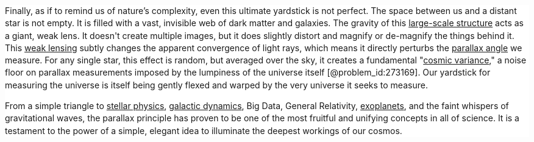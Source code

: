 Finally, as if to remind us of nature’s complexity, even this ultimate yardstick is not perfect. The space between us and a distant star is not empty. It is filled with a vast, invisible web of dark matter and galaxies. The gravity of this [large-scale structure](@article_id:158496) acts as a giant, weak lens. It doesn't create multiple images, but it does slightly distort and magnify or de-magnify the things behind it. This [weak lensing](@article_id:157974) subtly changes the apparent convergence of light rays, which means it directly perturbs the [parallax angle](@article_id:158812) we measure. For any single star, this effect is random, but averaged over the sky, it creates a fundamental "[cosmic variance](@article_id:159441)," a noise floor on parallax measurements imposed by the lumpiness of the universe itself [@problem_id:273169]. Our yardstick for measuring the universe is itself being gently flexed and warped by the very universe it seeks to measure.

From a simple triangle to [stellar physics](@article_id:189531), [galactic dynamics](@article_id:159625), Big Data, General Relativity, [exoplanets](@article_id:182540), and the faint whispers of gravitational waves, the parallax principle has proven to be one of the most fruitful and unifying concepts in all of science. It is a testament to the power of a simple, elegant idea to illuminate the deepest workings of our cosmos.